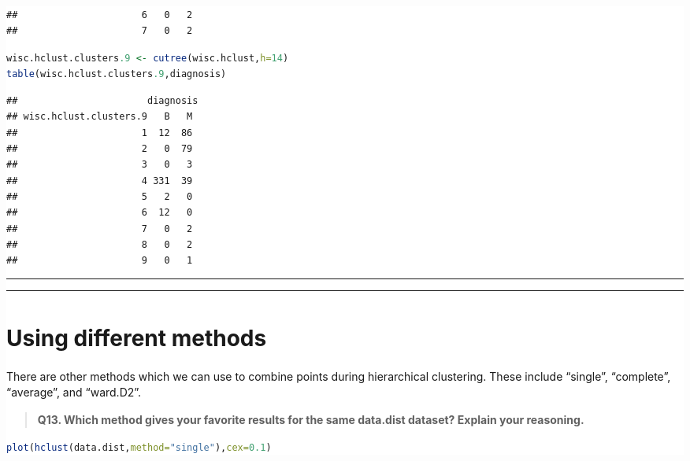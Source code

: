     ##                      6   0   2
    ##                      7   0   2

``` r
wisc.hclust.clusters.9 <- cutree(wisc.hclust,h=14)
table(wisc.hclust.clusters.9,diagnosis)
```

    ##                       diagnosis
    ## wisc.hclust.clusters.9   B   M
    ##                      1  12  86
    ##                      2   0  79
    ##                      3   0   3
    ##                      4 331  39
    ##                      5   2   0
    ##                      6  12   0
    ##                      7   0   2
    ##                      8   0   2
    ##                      9   0   1

****

****

# Using different methods

There are other methods which we can use to combine points during
hierarchical clustering. These include “single”, “complete”, “average”,
and “ward.D2”.

> **Q13. Which method gives your favorite results for the same data.dist
> dataset? Explain your reasoning.**

``` r
plot(hclust(data.dist,method="single"),cex=0.1)
```
